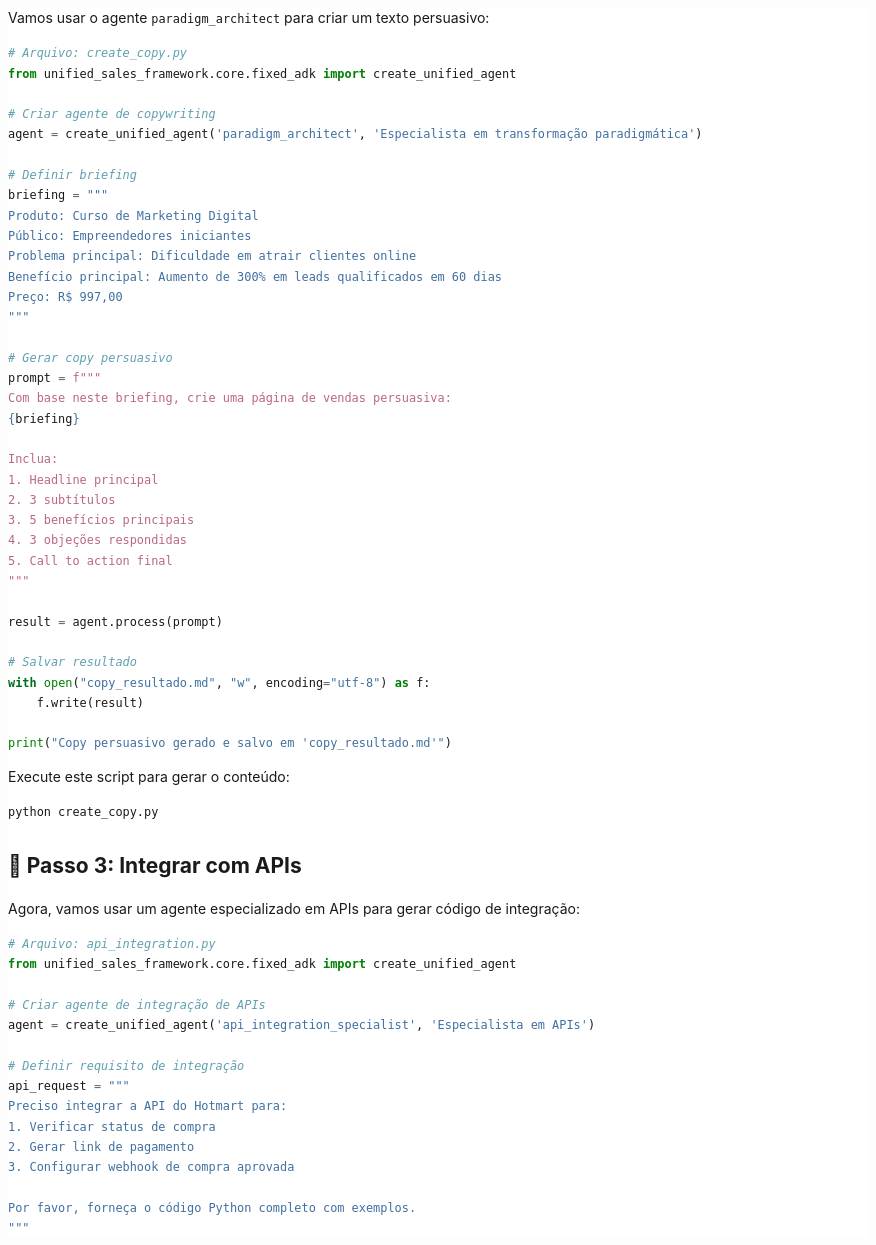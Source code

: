 Vamos usar o agente `paradigm_architect` para criar um texto persuasivo:

```python
# Arquivo: create_copy.py
from unified_sales_framework.core.fixed_adk import create_unified_agent

# Criar agente de copywriting
agent = create_unified_agent('paradigm_architect', 'Especialista em transformação paradigmática')

# Definir briefing
briefing = """
Produto: Curso de Marketing Digital
Público: Empreendedores iniciantes
Problema principal: Dificuldade em atrair clientes online
Benefício principal: Aumento de 300% em leads qualificados em 60 dias
Preço: R$ 997,00
"""

# Gerar copy persuasivo
prompt = f"""
Com base neste briefing, crie uma página de vendas persuasiva:
{briefing}

Inclua:
1. Headline principal
2. 3 subtítulos
3. 5 benefícios principais
4. 3 objeções respondidas
5. Call to action final
"""

result = agent.process(prompt)

# Salvar resultado
with open("copy_resultado.md", "w", encoding="utf-8") as f:
    f.write(result)

print("Copy persuasivo gerado e salvo em 'copy_resultado.md'")
```

Execute este script para gerar o conteúdo:

```bash
python create_copy.py
```

## 🔌 Passo 3: Integrar com APIs

Agora, vamos usar um agente especializado em APIs para gerar código de integração:

```python
# Arquivo: api_integration.py
from unified_sales_framework.core.fixed_adk import create_unified_agent

# Criar agente de integração de APIs
agent = create_unified_agent('api_integration_specialist', 'Especialista em APIs')

# Definir requisito de integração
api_request = """
Preciso integrar a API do Hotmart para:
1. Verificar status de compra
2. Gerar link de pagamento
3. Configurar webhook de compra aprovada

Por favor, forneça o código Python completo com exemplos.
"""
```